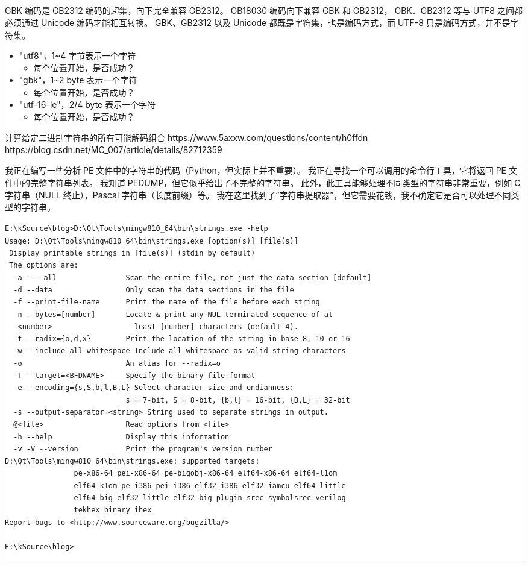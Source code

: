 GBK 编码是 GB2312 编码的超集，向下完全兼容 GB2312。
GB18030 编码向下兼容 GBK 和 GB2312，
GBK、GB2312 等与 UTF8 之间都必须通过 Unicode 编码才能相互转换。
GBK、GB2312 以及 Unicode 都既是字符集，也是编码方式，而 UTF-8 只是编码方式，并不是字符集。

* "utf8"，1~4 字节表示一个字符
    * 每个位置开始，是否成功？
* "gbk"，1~2 byte 表示一个字符
    * 每个位置开始，是否成功？
* "utf-16-le"，2/4 byte 表示一个字符
    * 每个位置开始，是否成功？

计算给定二进制字符串的所有可能解码组合
<https://www.5axxw.com/questions/content/h0ffdn>
<https://blog.csdn.net/MC_007/article/details/82712359>

我正在编写一些分析 PE 文件中的字符串的代码（Python，但实际上并不重要）。
我正在寻找一个可以调用的命令行工具，它将返回 PE 文件中的完整字符串列表。
我知道 PEDUMP，但它似乎给出了不完整的字符串。
此外，此工具能够处理不同类型的字符串非常重要，例如 C 字符串（NULL 终止），Pascal 字符串（长度前缀）等。
我在这里找到了“字符串提取器”，但它需要花钱，我不确定它是否可以处理不同类型的字符串。

```
E:\kSource\blog>D:\Qt\Tools\mingw810_64\bin\strings.exe -help
Usage: D:\Qt\Tools\mingw810_64\bin\strings.exe [option(s)] [file(s)]
 Display printable strings in [file(s)] (stdin by default)
 The options are:
  -a - --all                Scan the entire file, not just the data section [default]
  -d --data                 Only scan the data sections in the file
  -f --print-file-name      Print the name of the file before each string
  -n --bytes=[number]       Locate & print any NUL-terminated sequence of at
  -<number>                   least [number] characters (default 4).
  -t --radix={o,d,x}        Print the location of the string in base 8, 10 or 16
  -w --include-all-whitespace Include all whitespace as valid string characters
  -o                        An alias for --radix=o
  -T --target=<BFDNAME>     Specify the binary file format
  -e --encoding={s,S,b,l,B,L} Select character size and endianness:
                            s = 7-bit, S = 8-bit, {b,l} = 16-bit, {B,L} = 32-bit
  -s --output-separator=<string> String used to separate strings in output.
  @<file>                   Read options from <file>
  -h --help                 Display this information
  -v -V --version           Print the program's version number
D:\Qt\Tools\mingw810_64\bin\strings.exe: supported targets:
                pe-x86-64 pei-x86-64 pe-bigobj-x86-64 elf64-x86-64 elf64-l1om
                elf64-k1om pe-i386 pei-i386 elf32-i386 elf32-iamcu elf64-little
                elf64-big elf32-little elf32-big plugin srec symbolsrec verilog
                tekhex binary ihex
Report bugs to <http://www.sourceware.org/bugzilla/>

E:\kSource\blog>
```

----


[^_^]: <www.csdn.net/tags/MtTaMg0sNDE0MzQ1LWJsb2cO0O0O.html>